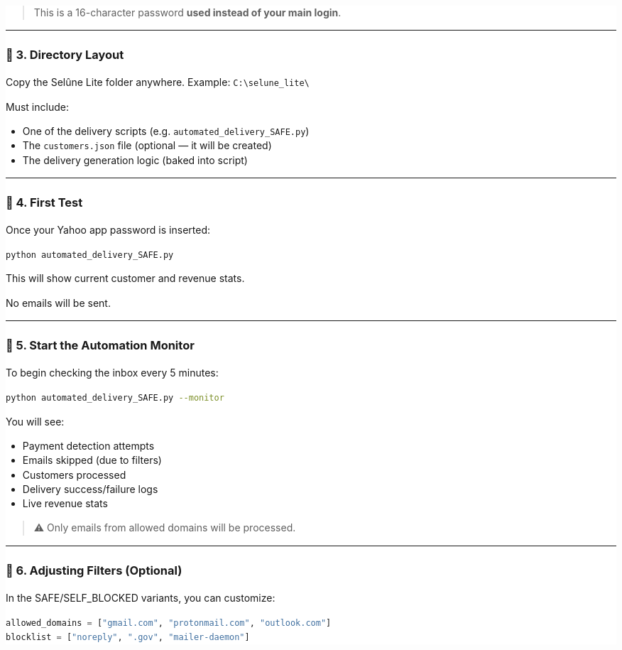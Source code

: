 > This is a 16-character password **used instead of your main login**.

---

### 📁 3. Directory Layout

Copy the Selûne Lite folder anywhere.
Example: `C:\selune_lite\`

Must include:

* One of the delivery scripts (e.g. `automated_delivery_SAFE.py`)
* The `customers.json` file (optional — it will be created)
* The delivery generation logic (baked into script)

---

### 🧪 4. First Test

Once your Yahoo app password is inserted:

```bash
python automated_delivery_SAFE.py
```

This will show current customer and revenue stats.

No emails will be sent.

---

### 🔄 5. Start the Automation Monitor

To begin checking the inbox every 5 minutes:

```bash
python automated_delivery_SAFE.py --monitor
```

You will see:

* Payment detection attempts
* Emails skipped (due to filters)
* Customers processed
* Delivery success/failure logs
* Live revenue stats

> ⚠️ Only emails from allowed domains will be processed.

---

### 🔧 6. Adjusting Filters (Optional)

In the SAFE/SELF\_BLOCKED variants, you can customize:

```python
allowed_domains = ["gmail.com", "protonmail.com", "outlook.com"]
blocklist = ["noreply", ".gov", "mailer-daemon"]
```
